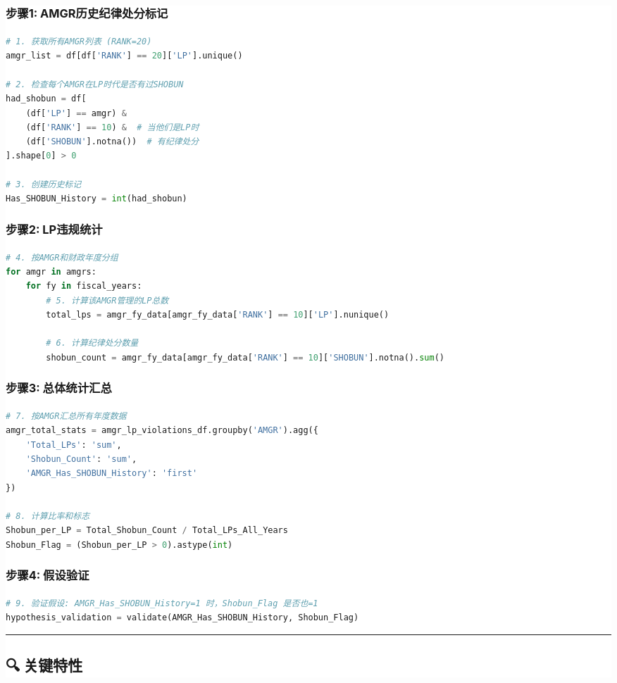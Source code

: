 ### 步骤1: AMGR历史纪律处分标记
```python
# 1. 获取所有AMGR列表 (RANK=20)
amgr_list = df[df['RANK'] == 20]['LP'].unique()

# 2. 检查每个AMGR在LP时代是否有过SHOBUN
had_shobun = df[
    (df['LP'] == amgr) &
    (df['RANK'] == 10) &  # 当他们是LP时
    (df['SHOBUN'].notna())  # 有纪律处分
].shape[0] > 0

# 3. 创建历史标记
Has_SHOBUN_History = int(had_shobun)
```

### 步骤2: LP违规统计
```python
# 4. 按AMGR和财政年度分组
for amgr in amgrs:
    for fy in fiscal_years:
        # 5. 计算该AMGR管理的LP总数
        total_lps = amgr_fy_data[amgr_fy_data['RANK'] == 10]['LP'].nunique()
        
        # 6. 计算纪律处分数量
        shobun_count = amgr_fy_data[amgr_fy_data['RANK'] == 10]['SHOBUN'].notna().sum()
```

### 步骤3: 总体统计汇总
```python
# 7. 按AMGR汇总所有年度数据
amgr_total_stats = amgr_lp_violations_df.groupby('AMGR').agg({
    'Total_LPs': 'sum',
    'Shobun_Count': 'sum',
    'AMGR_Has_SHOBUN_History': 'first'
})

# 8. 计算比率和标志
Shobun_per_LP = Total_Shobun_Count / Total_LPs_All_Years
Shobun_Flag = (Shobun_per_LP > 0).astype(int)
```

### 步骤4: 假设验证
```python
# 9. 验证假设: AMGR_Has_SHOBUN_History=1 时，Shobun_Flag 是否也=1
hypothesis_validation = validate(AMGR_Has_SHOBUN_History, Shobun_Flag)
```

---

## 🔍 关键特性
